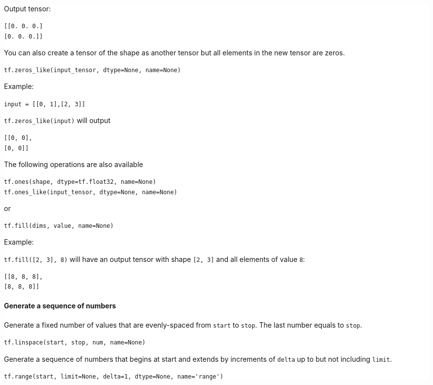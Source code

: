 Output tensor:

```
[[0. 0. 0.]
[0. 0. 0.]]
```

You can also create a tensor of the shape as another tensor but all elements in the new tensor are zeros.

```
tf.zeros_like(input_tensor, dtype=None, name=None)
```

Example:

```
input = [[0, 1],[2, 3]]
```

`tf.zeros_like(input)` will output

```
[[0, 0],
[0, 0]]
```

The following operations are also available

```
tf.ones(shape, dtype=tf.float32, name=None)
tf.ones_like(input_tensor, dtype=None, name=None)
```

or

```
tf.fill(dims, value, name=None)
```

Example:

`tf.fill([2, 3], 8)` will have an output tensor with shape `[2, 3]` and all elements of value `8`:

```
[[8, 8, 8],
[8, 8, 8]]
```

#### Generate a sequence of numbers

Generate a fixed number of values that are evenly-spaced from `start` to `stop`. The last number equals to `stop`.

```
tf.linspace(start, stop, num, name=None)
```

Generate a sequence of numbers that begins at start and extends by increments of `delta` up to but not including `limit`.

```
tf.range(start, limit=None, delta=1, dtype=None, name='range')
```
